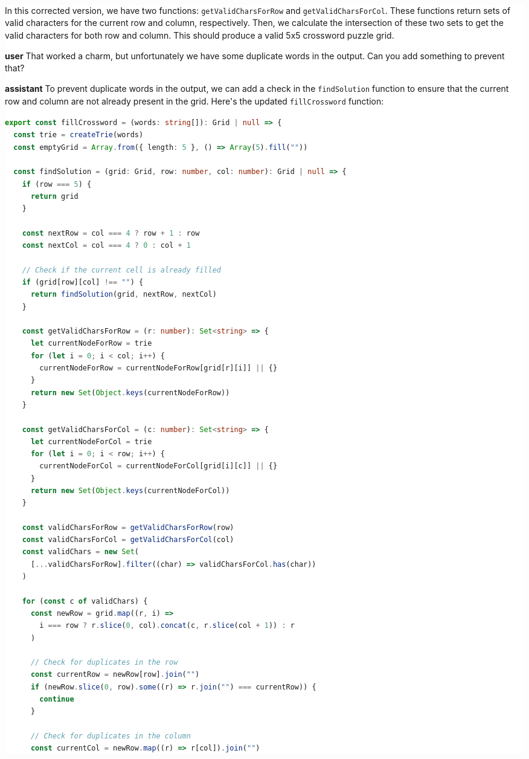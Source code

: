 In this corrected version, we have two functions: `getValidCharsForRow` and `getValidCharsForCol`. These functions return sets of valid characters for the current row and column, respectively. Then, we calculate the intersection of these two sets to get the valid characters for both row and column. This should produce a valid 5x5 crossword puzzle grid.

**user** That worked a charm, but unfortunately we have some duplicate words in the output. Can you add something to prevent that?

**assistant** To prevent duplicate words in the output, we can add a check in the `findSolution` function to ensure that the current row and column are not already present in the grid. Here's the updated `fillCrossword` function:

```typescript
export const fillCrossword = (words: string[]): Grid | null => {
  const trie = createTrie(words)
  const emptyGrid = Array.from({ length: 5 }, () => Array(5).fill(""))

  const findSolution = (grid: Grid, row: number, col: number): Grid | null => {
    if (row === 5) {
      return grid
    }

    const nextRow = col === 4 ? row + 1 : row
    const nextCol = col === 4 ? 0 : col + 1

    // Check if the current cell is already filled
    if (grid[row][col] !== "") {
      return findSolution(grid, nextRow, nextCol)
    }

    const getValidCharsForRow = (r: number): Set<string> => {
      let currentNodeForRow = trie
      for (let i = 0; i < col; i++) {
        currentNodeForRow = currentNodeForRow[grid[r][i]] || {}
      }
      return new Set(Object.keys(currentNodeForRow))
    }

    const getValidCharsForCol = (c: number): Set<string> => {
      let currentNodeForCol = trie
      for (let i = 0; i < row; i++) {
        currentNodeForCol = currentNodeForCol[grid[i][c]] || {}
      }
      return new Set(Object.keys(currentNodeForCol))
    }

    const validCharsForRow = getValidCharsForRow(row)
    const validCharsForCol = getValidCharsForCol(col)
    const validChars = new Set(
      [...validCharsForRow].filter((char) => validCharsForCol.has(char))
    )

    for (const c of validChars) {
      const newRow = grid.map((r, i) =>
        i === row ? r.slice(0, col).concat(c, r.slice(col + 1)) : r
      )

      // Check for duplicates in the row
      const currentRow = newRow[row].join("")
      if (newRow.slice(0, row).some((r) => r.join("") === currentRow)) {
        continue
      }

      // Check for duplicates in the column
      const currentCol = newRow.map((r) => r[col]).join("")
```
